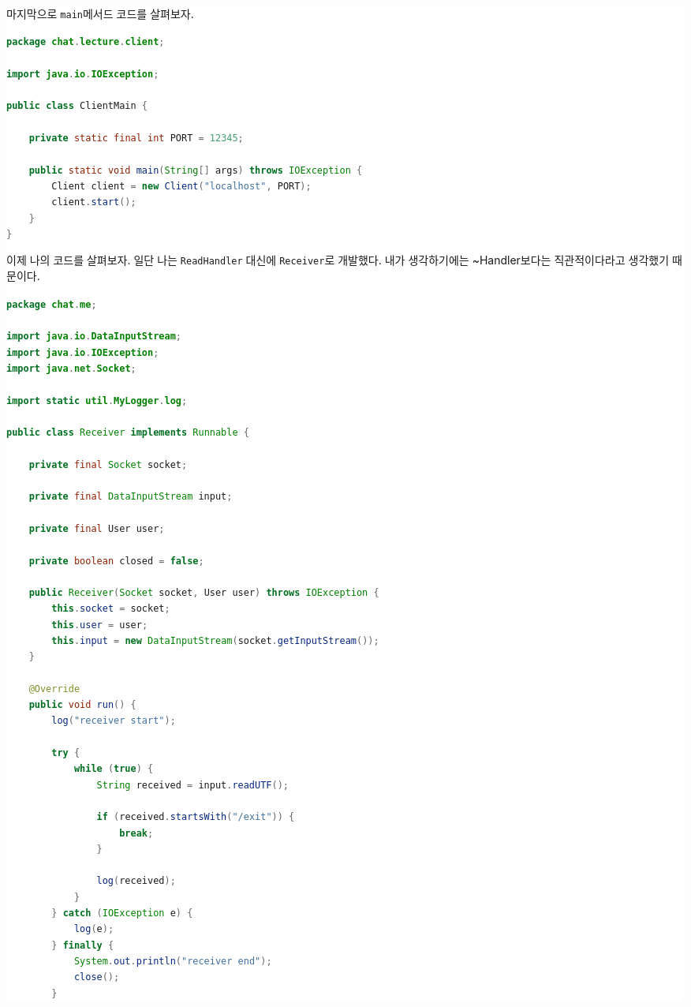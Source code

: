 마지막으로 `main`메서드 코드를 살펴보자.

``` java
package chat.lecture.client;

import java.io.IOException;

public class ClientMain {

    private static final int PORT = 12345;

    public static void main(String[] args) throws IOException {
        Client client = new Client("localhost", PORT);
        client.start();
    }
}
```

이제 나의 코드를 살펴보자. 일단 나는 `ReadHandler` 대신에 `Receiver`로 개발했다. 내가 생각하기에는 ~Handler보다는 직관적이다라고 생각했기 때문이다.

``` java
package chat.me;

import java.io.DataInputStream;
import java.io.IOException;
import java.net.Socket;

import static util.MyLogger.log;

public class Receiver implements Runnable {

    private final Socket socket;

    private final DataInputStream input;

    private final User user;

    private boolean closed = false;

    public Receiver(Socket socket, User user) throws IOException {
        this.socket = socket;
        this.user = user;
        this.input = new DataInputStream(socket.getInputStream());
    }

    @Override
    public void run() {
        log("receiver start");

        try {
            while (true) {
                String received = input.readUTF();

                if (received.startsWith("/exit")) {
                    break;
                }

                log(received);
            }
        } catch (IOException e) {
            log(e);
        } finally {
            System.out.println("receiver end");
            close();
        }
```
